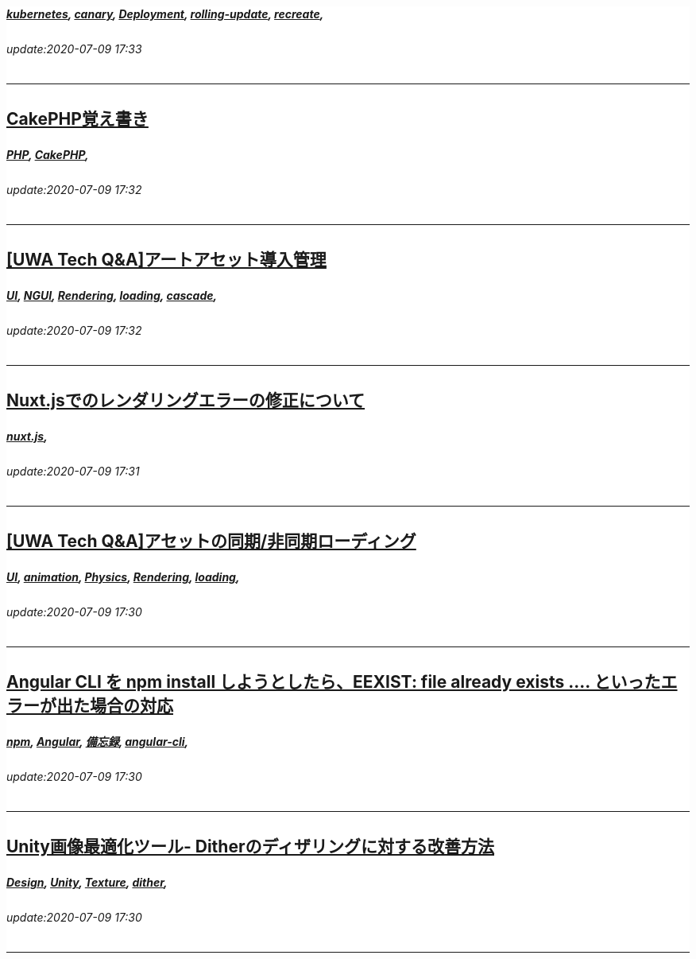 ##### [kubernetes](https://qiita.com/tags/kubernetes), [canary](https://qiita.com/tags/canary), [Deployment](https://qiita.com/tags/Deployment), [rolling-update](https://qiita.com/tags/rolling-update), [recreate](https://qiita.com/tags/recreate), 
###### update:2020-07-09 17:33
---
## [CakePHP覚え書き](https://qiita.com/Natsukii/items/e2b7f265418fc8dce712)
##### [PHP](https://qiita.com/tags/PHP), [CakePHP](https://qiita.com/tags/CakePHP), 
###### update:2020-07-09 17:32
---
## [[UWA Tech Q&A]アートアセット導入管理](https://qiita.com/UWATechnology/items/00f38d568dc019d67aad)
##### [UI](https://qiita.com/tags/UI), [NGUI](https://qiita.com/tags/NGUI), [Rendering](https://qiita.com/tags/Rendering), [loading](https://qiita.com/tags/loading), [cascade](https://qiita.com/tags/cascade), 
###### update:2020-07-09 17:32
---
## [Nuxt.jsでのレンダリングエラーの修正について](https://qiita.com/GenkiMatsubara/items/cc292c4aeea0c5a82223)
##### [nuxt.js](https://qiita.com/tags/nuxt.js), 
###### update:2020-07-09 17:31
---
## [[UWA Tech Q&A]アセットの同期/非同期ローディング](https://qiita.com/UWATechnology/items/22276410a7ab78f3c86f)
##### [UI](https://qiita.com/tags/UI), [animation](https://qiita.com/tags/animation), [Physics](https://qiita.com/tags/Physics), [Rendering](https://qiita.com/tags/Rendering), [loading](https://qiita.com/tags/loading), 
###### update:2020-07-09 17:30
---
## [Angular CLI を npm install しようとしたら、EEXIST: file already exists .... といったエラーが出た場合の対応](https://qiita.com/colorrabbit/items/e5828c9943c13c7915c2)
##### [npm](https://qiita.com/tags/npm), [Angular](https://qiita.com/tags/Angular), [備忘録](https://qiita.com/tags/備忘録), [angular-cli](https://qiita.com/tags/angular-cli), 
###### update:2020-07-09 17:30
---
## [Unity画像最適化ツール- Ditherのディザリングに対する改善方法](https://qiita.com/UWATechnology/items/bfaec1395a33592f68a3)
##### [Design](https://qiita.com/tags/Design), [Unity](https://qiita.com/tags/Unity), [Texture](https://qiita.com/tags/Texture), [dither](https://qiita.com/tags/dither), 
###### update:2020-07-09 17:30
---